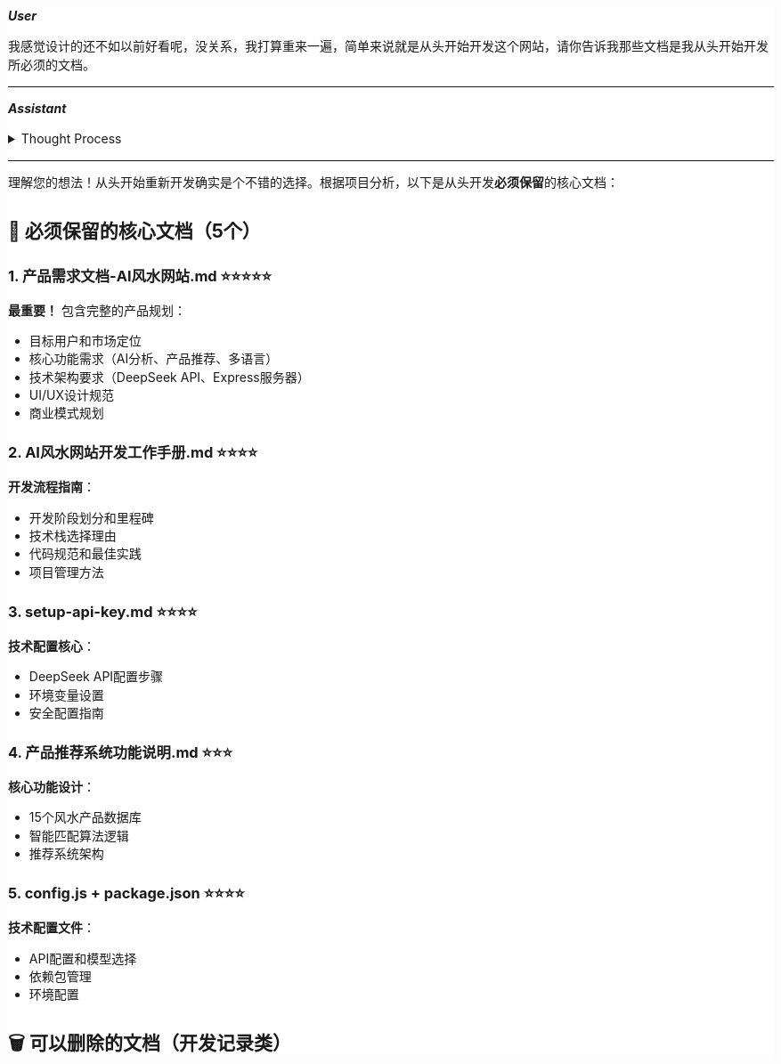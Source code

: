 
_**User**_

我感觉设计的还不如以前好看呢，没关系，我打算重来一遍，简单来说就是从头开始开发这个网站，请你告诉我那些文档是我从头开始开发所必须的文档。

---

_**Assistant**_

<think><details><summary>Thought Process</summary></details></think>

---

理解您的想法！从头开始重新开发确实是个不错的选择。根据项目分析，以下是从头开发**必须保留**的核心文档：

## 🎯 必须保留的核心文档（5个）

### 1. **产品需求文档-AI风水网站.md** ⭐⭐⭐⭐⭐
**最重要！** 包含完整的产品规划：
- 目标用户和市场定位
- 核心功能需求（AI分析、产品推荐、多语言）
- 技术架构要求（DeepSeek API、Express服务器）
- UI/UX设计规范
- 商业模式规划

### 2. **AI风水网站开发工作手册.md** ⭐⭐⭐⭐
**开发流程指南**：
- 开发阶段划分和里程碑
- 技术栈选择理由
- 代码规范和最佳实践
- 项目管理方法

### 3. **setup-api-key.md** ⭐⭐⭐⭐
**技术配置核心**：
- DeepSeek API配置步骤
- 环境变量设置
- 安全配置指南

### 4. **产品推荐系统功能说明.md** ⭐⭐⭐
**核心功能设计**：
- 15个风水产品数据库
- 智能匹配算法逻辑
- 推荐系统架构

### 5. **config.js + package.json** ⭐⭐⭐⭐
**技术配置文件**：
- API配置和模型选择
- 依赖包管理
- 环境配置

## 🗑️ 可以删除的文档（开发记录类）
